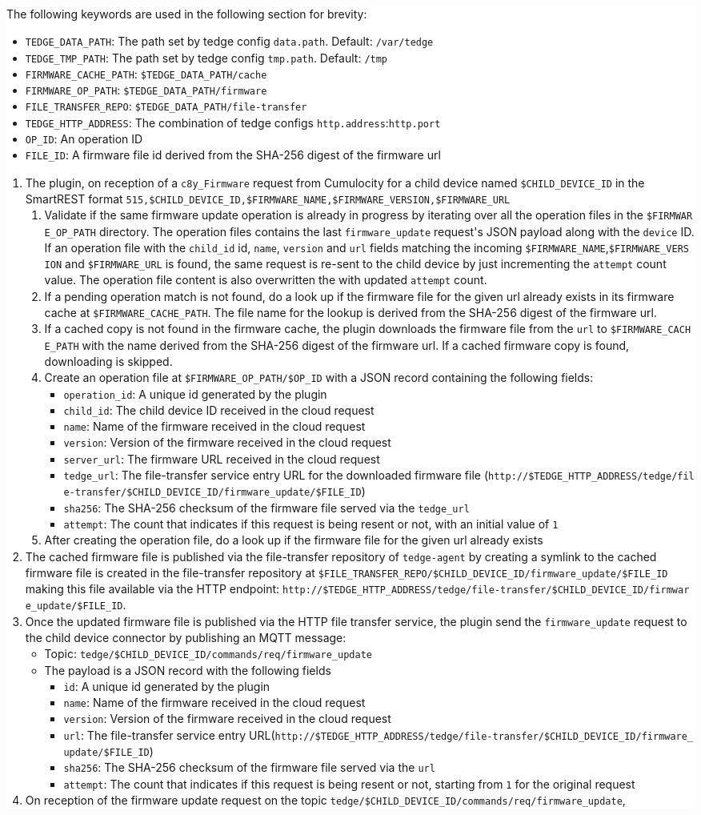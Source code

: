 The following keywords are used in the following section for brevity:

* `TEDGE_DATA_PATH`: The path set by tedge config `data.path`. Default: `/var/tedge`
* `TEDGE_TMP_PATH`: The path set by tedge config `tmp.path`. Default: `/tmp`
* `FIRMWARE_CACHE_PATH`: `$TEDGE_DATA_PATH/cache`
* `FIRMWARE_OP_PATH`: `$TEDGE_DATA_PATH/firmware`
* `FILE_TRANSFER_REPO`: `$TEDGE_DATA_PATH/file-transfer`
* `TEDGE_HTTP_ADDRESS`: The combination of tedge configs `http.address`:`http.port`
* `OP_ID`: An operation ID
* `FILE_ID`: A firmware file id derived from the SHA-256 digest of the firmware url

1. The plugin, on reception of a `c8y_Firmware` request from Cumulocity for a child device named `$CHILD_DEVICE_ID`
   in the SmartREST format `515,$CHILD_DEVICE_ID,$FIRMWARE_NAME,$FIRMWARE_VERSION,$FIRMWARE_URL`
   1. Validate if the same firmware update operation is already in progress
      by iterating over all the operation files in the `$FIRMWARE_OP_PATH` directory.
      The operation files contains the last `firmware_update` request's JSON payload along with the `device` ID.
      If an operation file with the `child_id` id, `name`, `version` and `url` fields matching
      the incoming `$FIRMWARE_NAME`,`$FIRMWARE_VERSION` and `$FIRMWARE_URL` is found,
      the same request is re-sent to the child device by just incrementing the `attempt` count value.
      The operation file content is also overwritten the with updated `attempt` count. 
   1. If a pending operation match is not found, do a look up if the firmware file for the given url already exists
      in its firmware cache at `$FIRMWARE_CACHE_PATH`.
      The file name for the lookup is derived from the SHA-256 digest of the firmware url.
   1. If a cached copy is not found in the firmware cache, the plugin downloads the firmware file from the `url`
      to `$FIRMWARE_CACHE_PATH` with the name derived from the SHA-256 digest of the firmware url.
      If a cached firmware copy is found, downloading is skipped.
   1. Create an operation file at `$FIRMWARE_OP_PATH/$OP_ID`
      with a JSON record containing the following fields:
        * `operation_id`: A unique id generated by the plugin
        * `child_id`: The child device ID received in the cloud request
        * `name`: Name of the firmware received in the cloud request
        * `version`: Version of the firmware received in the cloud request
        * `server_url`: The firmware URL received in the cloud request
        * `tedge_url`: The file-transfer service entry URL for the downloaded firmware file (`http://$TEDGE_HTTP_ADDRESS/tedge/file-transfer/$CHILD_DEVICE_ID/firmware_update/$FILE_ID`)
        * `sha256`: The SHA-256 checksum of the firmware file served via the `tedge_url`
        * `attempt`: The count that indicates if this request is being resent or not, with an initial value of `1`
   1. After creating the operation file, do a look up if the firmware file for the given url already exists
1. The cached firmware file is published via the file-transfer repository of `tedge-agent` 
   by creating a symlink to the cached firmware file is created in the file-transfer repository at
   `$FILE_TRANSFER_REPO/$CHILD_DEVICE_ID/firmware_update/$FILE_ID` making this file available via
   the HTTP endpoint: `http://$TEDGE_HTTP_ADDRESS/tedge/file-transfer/$CHILD_DEVICE_ID/firmware_update/$FILE_ID`.
1. Once the updated firmware file is published via the HTTP file transfer service,
   the plugin send the `firmware_update` request to the child device connector by publishing an MQTT message:
   * Topic: `tedge/$CHILD_DEVICE_ID/commands/req/firmware_update`
   * The payload is a JSON record with the following fields
     * `id`: A unique id generated by the plugin
     * `name`: Name of the firmware received in the cloud request
     * `version`: Version of the firmware received in the cloud request
     * `url`: The file-transfer service entry URL(`http://$TEDGE_HTTP_ADDRESS/tedge/file-transfer/$CHILD_DEVICE_ID/firmware_update/$FILE_ID`)
     * `sha256`: The SHA-256 checksum of the firmware file served via the `url`
     * `attempt`: The count that indicates if this request is being resent or not, starting from `1` for the original request
1. On reception of the firmware update request on the topic `tedge/$CHILD_DEVICE_ID/commands/req/firmware_update`,